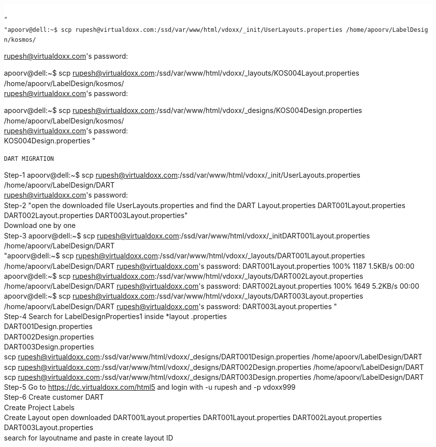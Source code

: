                                                                                                                                                                                                         "																												
	"apoorv@dell:~$ scp rupesh@virtualdoxx.com:/ssd/var/www/html/vdoxx/_init/UserLayouts.properties /home/apoorv/LabelDesign/kosmos/                                                                                                                                                                                                        
                                                                                                                                                                                                        
rupesh@virtualdoxx.com's password:                                                                                                                                                                                                        
                                                                                                                                                                                                        
apoorv@dell:~$ scp rupesh@virtualdoxx.com:/ssd/var/www/html/vdoxx/_layouts/KOS004Layout.properties /home/apoorv/LabelDesign/kosmos/                                                                                                                                                                                                        
rupesh@virtualdoxx.com's password:                                                                                                                                                                                                        
                                                                                                                                                                                                        
apoorv@dell:~$ scp rupesh@virtualdoxx.com:/ssd/var/www/html/vdoxx/_designs/KOS004Design.properties /home/apoorv/LabelDesign/kosmos/                                                                                                                                                                                                        
rupesh@virtualdoxx.com's password:                                                                                                                                                                                                        
KOS004Design.properties                                                                                                                                                                                                        "																												
																													
	DART MIGRATION																												
Step-1	apoorv@dell:~$ scp rupesh@virtualdoxx.com:/ssd/var/www/html/vdoxx/_init/UserLayouts.properties /home/apoorv/LabelDesign/DART																												
	rupesh@virtualdoxx.com's password:																												
Step-2		"open the downloaded file UserLayouts.properties and find the DART Layout.properties 
DART001Layout.properties
DART002Layout.properties
DART003Layout.properties"																											
	Download one by one 																												
Step-3	apoorv@dell:~$ scp rupesh@virtualdoxx.com:/ssd/var/www/html/vdoxx/_initDART001Layout.properties /home/apoorv/LabelDesign/DART																												
		"apoorv@dell:~$ scp rupesh@virtualdoxx.com:/ssd/var/www/html/vdoxx/_layouts/DART001Layout.properties /home/apoorv/LabelDesign/DART
rupesh@virtualdoxx.com's password: 
DART001Layout.properties                      100% 1187     1.5KB/s   00:00    
apoorv@dell:~$ scp rupesh@virtualdoxx.com:/ssd/var/www/html/vdoxx/_layouts/DART002Layout.properties /home/apoorv/LabelDesign/DART
rupesh@virtualdoxx.com's password: 
DART002Layout.properties                      100% 1649     5.2KB/s   00:00    
apoorv@dell:~$ scp rupesh@virtualdoxx.com:/ssd/var/www/html/vdoxx/_layouts/DART003Layout.properties /home/apoorv/LabelDesign/DART
rupesh@virtualdoxx.com's password: 
DART003Layout.properties  "																											
Step-4	Search for LabelDesignProperties1 inside *layout .properties																												
		DART001Design.properties																											
		DART002Design.properties																											
		DART003Design.properties																											
	scp rupesh@virtualdoxx.com:/ssd/var/www/html/vdoxx/_designs/DART001Design.properties /home/apoorv/LabelDesign/DART																												
	scp rupesh@virtualdoxx.com:/ssd/var/www/html/vdoxx/_designs/DART002Design.properties /home/apoorv/LabelDesign/DART																												
	scp rupesh@virtualdoxx.com:/ssd/var/www/html/vdoxx/_designs/DART003Design.properties /home/apoorv/LabelDesign/DART																												
Step-5	Go to https://dc.virtualdoxx.com/html5 and login with -u rupesh and -p vdoxx999																												
Step-6	Create customer 		DART																										
		Create Project	Labels																										
		Create Layout	 open downloaded DART001Layout.properties			DART001Layout.properties DART002Layout.properties DART003Layout.properties																							
			search for layoutname and paste in create layout ID																										
																													